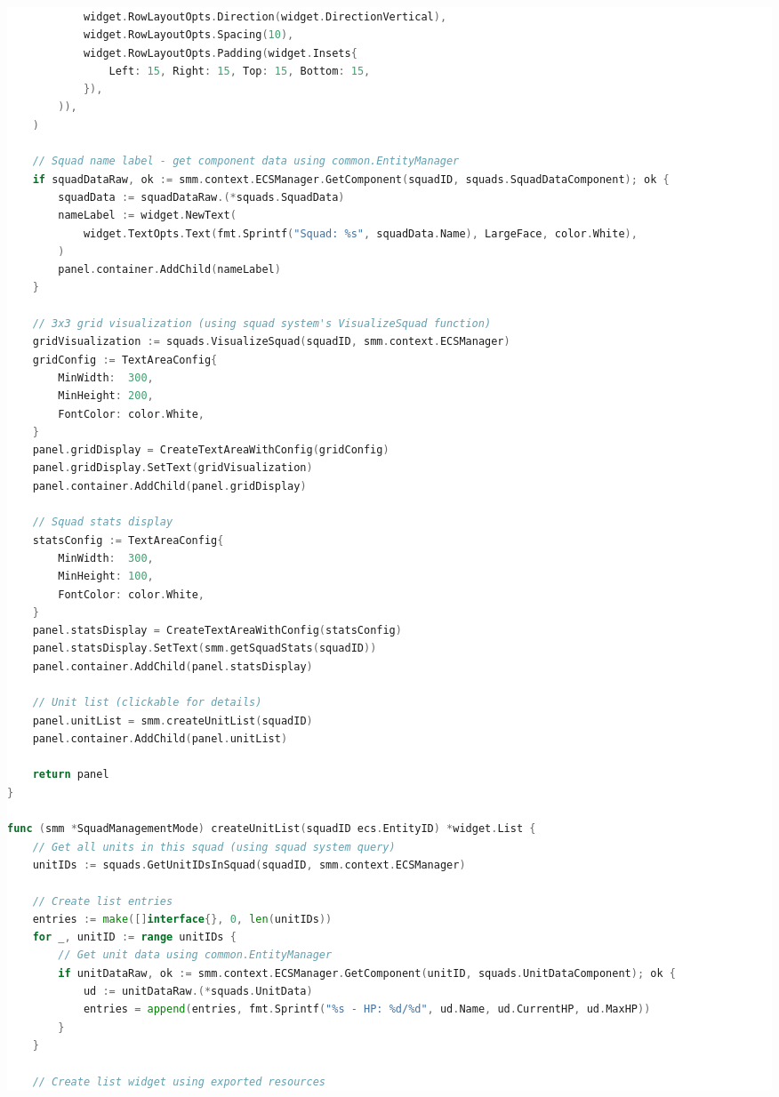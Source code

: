```go
			widget.RowLayoutOpts.Direction(widget.DirectionVertical),
			widget.RowLayoutOpts.Spacing(10),
			widget.RowLayoutOpts.Padding(widget.Insets{
				Left: 15, Right: 15, Top: 15, Bottom: 15,
			}),
		)),
	)

	// Squad name label - get component data using common.EntityManager
	if squadDataRaw, ok := smm.context.ECSManager.GetComponent(squadID, squads.SquadDataComponent); ok {
		squadData := squadDataRaw.(*squads.SquadData)
		nameLabel := widget.NewText(
			widget.TextOpts.Text(fmt.Sprintf("Squad: %s", squadData.Name), LargeFace, color.White),
		)
		panel.container.AddChild(nameLabel)
	}

	// 3x3 grid visualization (using squad system's VisualizeSquad function)
	gridVisualization := squads.VisualizeSquad(squadID, smm.context.ECSManager)
	gridConfig := TextAreaConfig{
		MinWidth:  300,
		MinHeight: 200,
		FontColor: color.White,
	}
	panel.gridDisplay = CreateTextAreaWithConfig(gridConfig)
	panel.gridDisplay.SetText(gridVisualization)
	panel.container.AddChild(panel.gridDisplay)

	// Squad stats display
	statsConfig := TextAreaConfig{
		MinWidth:  300,
		MinHeight: 100,
		FontColor: color.White,
	}
	panel.statsDisplay = CreateTextAreaWithConfig(statsConfig)
	panel.statsDisplay.SetText(smm.getSquadStats(squadID))
	panel.container.AddChild(panel.statsDisplay)

	// Unit list (clickable for details)
	panel.unitList = smm.createUnitList(squadID)
	panel.container.AddChild(panel.unitList)

	return panel
}

func (smm *SquadManagementMode) createUnitList(squadID ecs.EntityID) *widget.List {
	// Get all units in this squad (using squad system query)
	unitIDs := squads.GetUnitIDsInSquad(squadID, smm.context.ECSManager)

	// Create list entries
	entries := make([]interface{}, 0, len(unitIDs))
	for _, unitID := range unitIDs {
		// Get unit data using common.EntityManager
		if unitDataRaw, ok := smm.context.ECSManager.GetComponent(unitID, squads.UnitDataComponent); ok {
			ud := unitDataRaw.(*squads.UnitData)
			entries = append(entries, fmt.Sprintf("%s - HP: %d/%d", ud.Name, ud.CurrentHP, ud.MaxHP))
		}
	}

	// Create list widget using exported resources
```